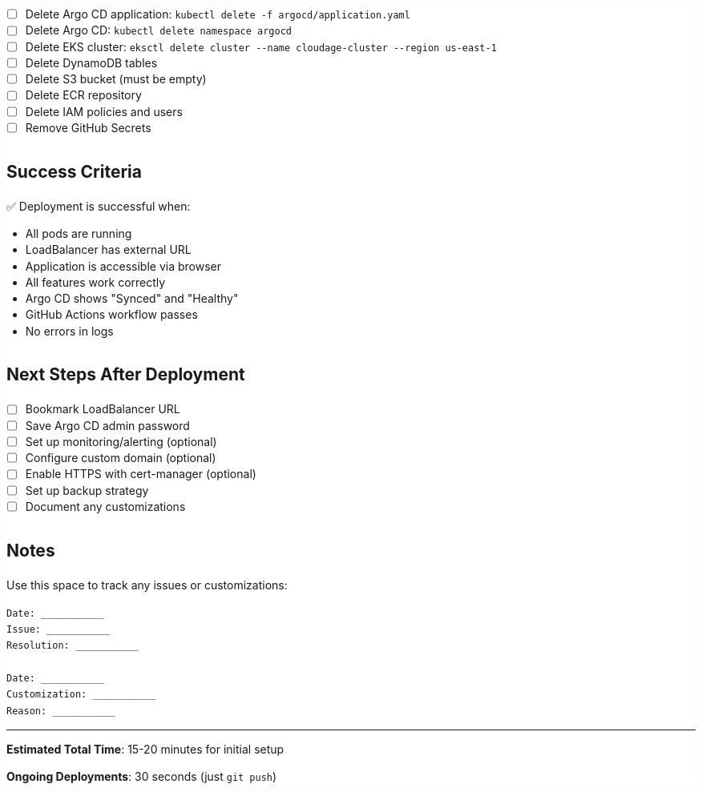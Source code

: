 - [ ] Delete Argo CD application: `kubectl delete -f argocd/application.yaml`
- [ ] Delete Argo CD: `kubectl delete namespace argocd`
- [ ] Delete EKS cluster: `eksctl delete cluster --name cloudage-cluster --region us-east-1`
- [ ] Delete DynamoDB tables
- [ ] Delete S3 bucket (must be empty)
- [ ] Delete ECR repository
- [ ] Delete IAM policies and users
- [ ] Remove GitHub Secrets

## Success Criteria

✅ Deployment is successful when:

- All pods are running
- LoadBalancer has external URL
- Application is accessible via browser
- All features work correctly
- Argo CD shows "Synced" and "Healthy"
- GitHub Actions workflow passes
- No errors in logs

## Next Steps After Deployment

- [ ] Bookmark LoadBalancer URL
- [ ] Save Argo CD admin password
- [ ] Set up monitoring/alerting (optional)
- [ ] Configure custom domain (optional)
- [ ] Enable HTTPS with cert-manager (optional)
- [ ] Set up backup strategy
- [ ] Document any customizations

## Notes

Use this space to track any issues or customizations:

```
Date: ___________
Issue: ___________
Resolution: ___________

Date: ___________
Customization: ___________
Reason: ___________
```

---

**Estimated Total Time**: 15-20 minutes for initial setup

**Ongoing Deployments**: 30 seconds (just `git push`)

